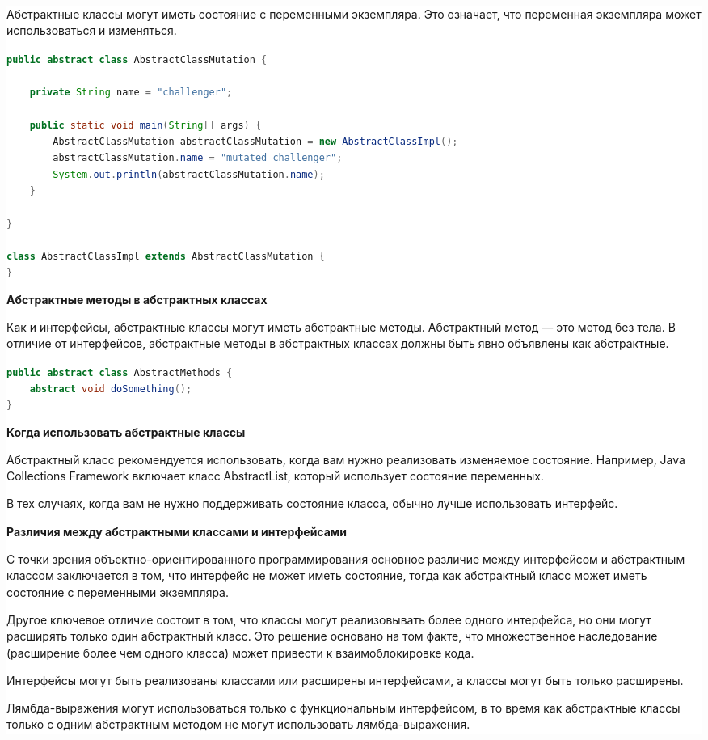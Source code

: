 Абстрактные классы могут иметь состояние с переменными экземпляра. Это означает,
что переменная экземпляра может использоваться и изменяться.

```java
public abstract class AbstractClassMutation {

    private String name = "challenger";

    public static void main(String[] args) {
        AbstractClassMutation abstractClassMutation = new AbstractClassImpl();
        abstractClassMutation.name = "mutated challenger";
        System.out.println(abstractClassMutation.name);
    }

}

class AbstractClassImpl extends AbstractClassMutation {
}
```

**Абстрактные методы в абстрактных классах**

Как и интерфейсы, абстрактные классы могут иметь абстрактные методы. Абстрактный
метод — это метод без тела. В отличие от интерфейсов, абстрактные методы в
абстрактных классах должны быть явно объявлены как абстрактные.

```java
public abstract class AbstractMethods {
    abstract void doSomething();
}
```

**Когда использовать абстрактные классы**

Абстрактный класс рекомендуется использовать, когда вам нужно реализовать
изменяемое состояние. Например, Java Collections Framework включает класс
AbstractList, который использует состояние переменных.

В тех случаях, когда вам не нужно поддерживать состояние класса, обычно лучше
использовать интерфейс.

**Различия между абстрактными классами и интерфейсами**

С точки зрения объектно-ориентированного программирования основное различие
между интерфейсом и абстрактным классом заключается в том, что интерфейс не
может иметь состояние, тогда как абстрактный класс может иметь состояние с
переменными экземпляра.

Другое ключевое отличие состоит в том, что классы могут реализовывать более
одного интерфейса, но они могут расширять только один абстрактный класс. Это
решение основано на том факте, что множественное наследование (расширение более
чем одного класса) может привести к взаимоблокировке кода.

Интерфейсы могут быть реализованы классами или расширены интерфейсами, а классы
могут быть только расширены.

Лямбда-выражения могут использоваться только с функциональным интерфейсом,
в то время как абстрактные классы только с одним абстрактным методом не могут
использовать лямбда-выражения.
